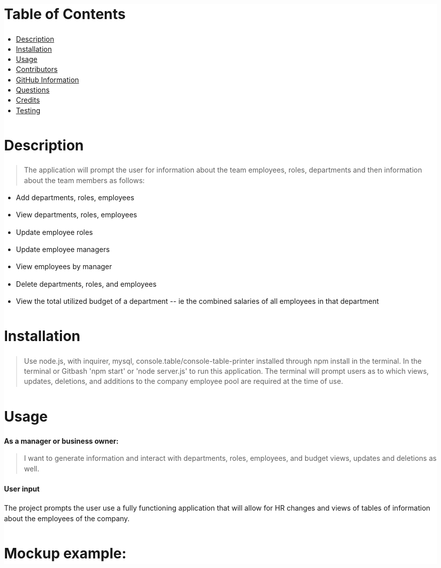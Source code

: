 
# Table of Contents
  
  * [Description](#description)
  * [Installation](#installation)
  * [Usage](#usage)
  * [Contributors](#contributors)
  * [GitHub Information](#github-information)
  * [Questions](#questions)
  * [Credits](#credits)
  * [Testing](#testing)
   

# Description

> The application will prompt the user for 
  information about the team employees, roles, departments  and then information about the team members as follows:

  * Add departments, roles, employees

  * View departments, roles, employees

  * Update employee roles

  * Update employee managers

  * View employees by manager

  * Delete departments, roles, and employees

  * View the total utilized budget of a department -- ie the combined salaries of all employees in that department

# Installation

> Use node.js, with inquirer, mysql, console.table/console-table-printer installed through npm install in the terminal. In the terminal or Gitbash 'npm start' or 'node server.js' to run this application. The terminal will prompt users as to which views, updates, deletions, and additions to the company employee pool are required at the time of use.

# Usage

 **As a manager or business owner:**
>   I want to generate information and interact with departments, roles, employees, and budget views, updates and deletions as well.

#### **User input**

The project prompts the user use a fully functioning application that will allow for HR changes and views of tables of information about the employees of the company.

# Mockup example:
